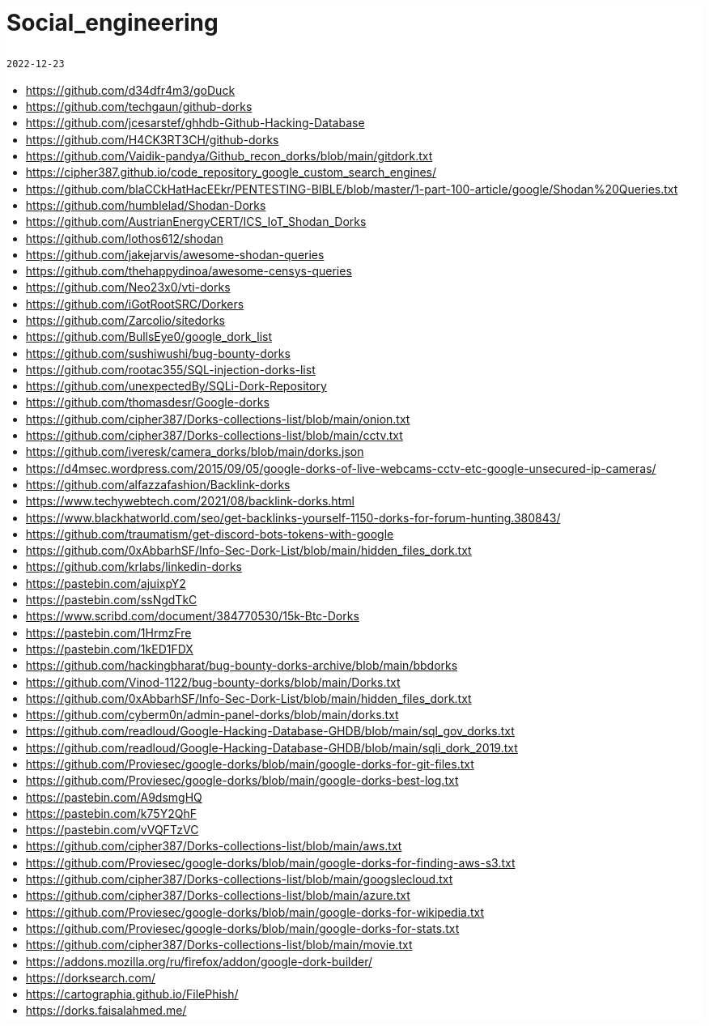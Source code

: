 
# Social_engineering
`2022-12-23`

* https://github.com/d34dfr4m3/goDuck
* https://github.com/techgaun/github-dorks
* https://github.com/jcesarstef/ghhdb-Github-Hacking-Database
* https://github.com/H4CK3RT3CH/github-dorks
* https://github.com/Vaidik-pandya/Github_recon_dorks/blob/main/gitdork.txt
* https://cipher387.github.io/code_repository_google_custom_search_engines/
* https://github.com/blaCCkHatHacEEkr/PENTESTING-BIBLE/blob/master/1-part-100-article/google/Shodan%20Queries.txt
* https://github.com/humblelad/Shodan-Dorks
* https://github.com/AustrianEnergyCERT/ICS_IoT_Shodan_Dorks
* https://github.com/lothos612/shodan
* https://github.com/jakejarvis/awesome-shodan-queries
* https://github.com/thehappydinoa/awesome-censys-queries
* https://github.com/Neo23x0/vti-dorks
* https://github.com/iGotRootSRC/Dorkers
* https://github.com/Zarcolio/sitedorks
* https://github.com/BullsEye0/google_dork_list
* https://github.com/sushiwushi/bug-bounty-dorks
* https://github.com/rootac355/SQL-injection-dorks-list
* https://github.com/unexpectedBy/SQLi-Dork-Repository
* https://github.com/thomasdesr/Google-dorks
* https://github.com/cipher387/Dorks-collections-list/blob/main/onion.txt
* https://github.com/cipher387/Dorks-collections-list/blob/main/cctv.txt
* https://github.com/iveresk/camera_dorks/blob/main/dorks.json
* https://d4msec.wordpress.com/2015/09/05/google-dorks-of-live-webcams-cctv-etc-google-unsecured-ip-cameras/
* https://github.com/alfazzafashion/Backlink-dorks
* https://www.techywebtech.com/2021/08/backlink-dorks.html
* https://www.blackhatworld.com/seo/get-backlinks-yourself-1150-dorks-for-forum-hunting.380843/
* https://github.com/traumatism/get-discord-bots-tokens-with-google
* https://github.com/0xAbbarhSF/Info-Sec-Dork-List/blob/main/hidden_files_dork.txt
* https://github.com/krlabs/linkedin-dorks
* https://pastebin.com/ajuixpY2
* https://pastebin.com/ssNgdTkC
* https://www.scribd.com/document/384770530/15k-Btc-Dorks
* https://pastebin.com/1HrmzFre
* https://pastebin.com/1kED1FDX
* https://github.com/hackingbharat/bug-bounty-dorks-archive/blob/main/bbdorks
* https://github.com/Vinod-1122/bug-bounty-dorks/blob/main/Dorks.txt
* https://github.com/0xAbbarhSF/Info-Sec-Dork-List/blob/main/hidden_files_dork.txt
* https://github.com/cyberm0n/admin-panel-dorks/blob/main/dorks.txt
* https://github.com/readloud/Google-Hacking-Database-GHDB/blob/main/sql_gov_dorks.txt
* https://github.com/readloud/Google-Hacking-Database-GHDB/blob/main/sqli_dork_2019.txt
* https://github.com/Proviesec/google-dorks/blob/main/google-dorks-for-git-files.txt
* https://github.com/Proviesec/google-dorks/blob/main/google-dorks-best-log.txt
* https://pastebin.com/A9dsmgHQ
* https://pastebin.com/k75Y2QhF
* https://pastebin.com/vVQFTzVC
* https://github.com/cipher387/Dorks-collections-list/blob/main/aws.txt
* https://github.com/Proviesec/google-dorks/blob/main/google-dorks-for-finding-aws-s3.txt
* https://github.com/cipher387/Dorks-collections-list/blob/main/googslecloud.txt
* https://github.com/cipher387/Dorks-collections-list/blob/main/azure.txt
* https://github.com/Proviesec/google-dorks/blob/main/google-dorks-for-wikipedia.txt
* https://github.com/Proviesec/google-dorks/blob/main/google-dorks-for-stats.txt
* https://github.com/cipher387/Dorks-collections-list/blob/main/movie.txt
* https://addons.mozilla.org/ru/firefox/addon/google-dork-builder/
* https://dorksearch.com/
* https://cartographia.github.io/FilePhish/
* https://dorks.faisalahmed.me/